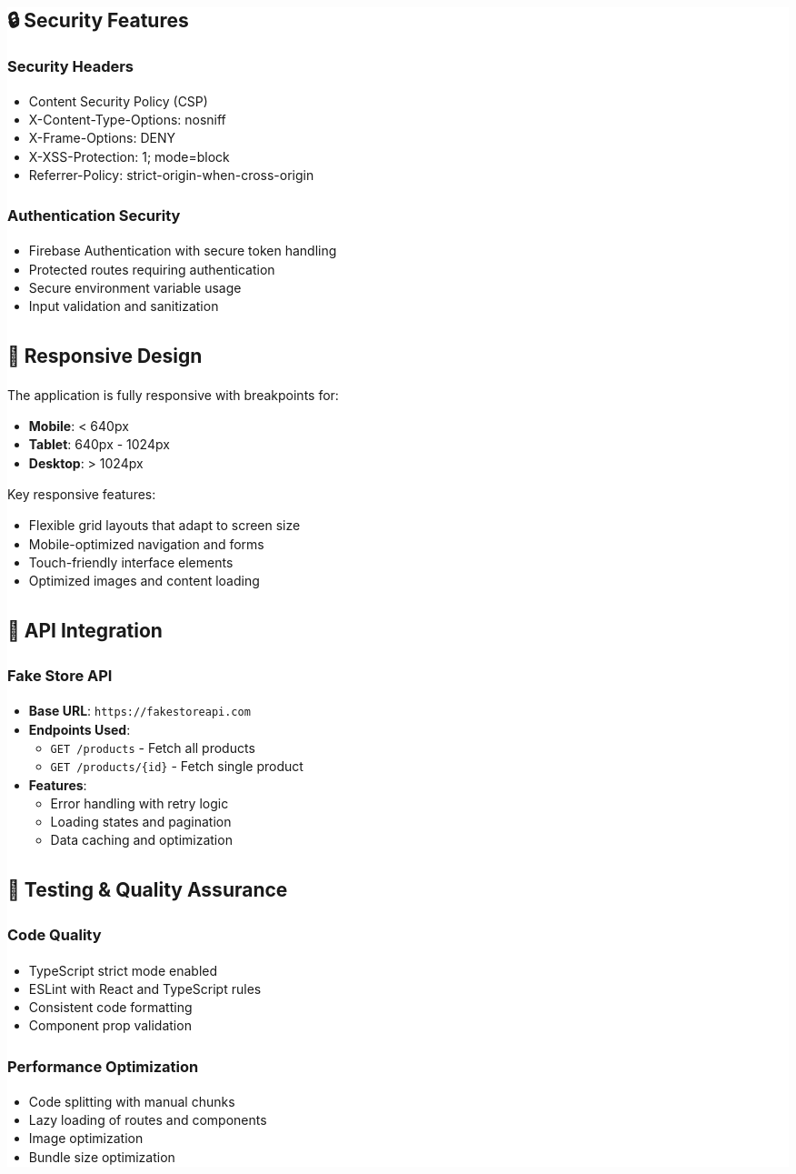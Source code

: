 ## 🔒 Security Features
### Security Headers
- Content Security Policy (CSP)
- X-Content-Type-Options: nosniff
- X-Frame-Options: DENY
- X-XSS-Protection: 1; mode=block
- Referrer-Policy: strict-origin-when-cross-origin

### Authentication Security
- Firebase Authentication with secure token handling
- Protected routes requiring authentication
- Secure environment variable usage
- Input validation and sanitization

## 📱 Responsive Design

The application is fully responsive with breakpoints for:
- **Mobile**: < 640px
- **Tablet**: 640px - 1024px  
- **Desktop**: > 1024px

Key responsive features:
- Flexible grid layouts that adapt to screen size
- Mobile-optimized navigation and forms
- Touch-friendly interface elements
- Optimized images and content loading

## 🎯 API Integration

### Fake Store API
- **Base URL**: `https://fakestoreapi.com`
- **Endpoints Used**:
  - `GET /products` - Fetch all products
  - `GET /products/{id}` - Fetch single product
- **Features**:
  - Error handling with retry logic
  - Loading states and pagination
  - Data caching and optimization

## 🧪 Testing & Quality Assurance

### Code Quality
- TypeScript strict mode enabled
- ESLint with React and TypeScript rules
- Consistent code formatting
- Component prop validation

### Performance Optimization
- Code splitting with manual chunks
- Lazy loading of routes and components
- Image optimization
- Bundle size optimization

